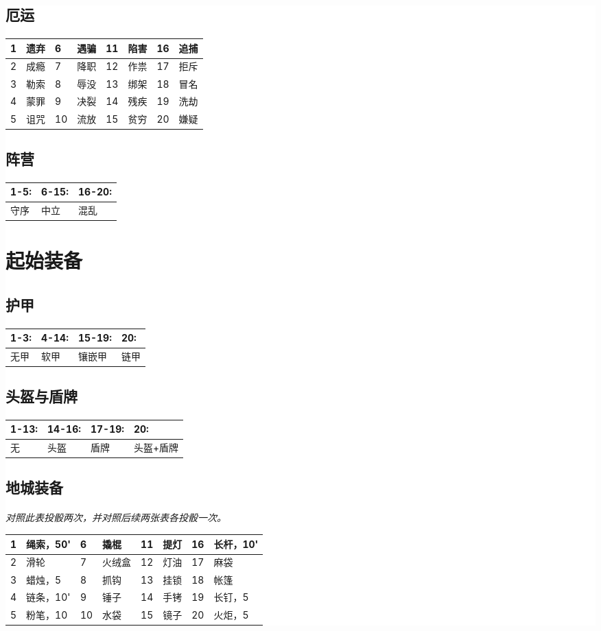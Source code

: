 ## 厄运

| 1 | 遗弃 | 6 | 遇骗 | 11 | 陷害 | 16 | 追捕 |
| :- | :--- | :- | :---- | :- | :---- | :- | :---- |
| 2 | 成瘾 | 7 | 降职 | 12 | 作祟 | 17 | 拒斥 |
| 3 | 勒索 | 8 | 辱没 | 13 | 绑架 | 18 | 冒名 |
| 4 | 蒙罪 | 9 | 决裂 | 14 | 残疾 | 19 | 洗劫 |
| 5 | 诅咒 | 10 | 流放 | 15 | 贫穷 | 20 | 嫌疑 |

## 阵营

| **1-5:** | **6-15:** | **16-20:** |
| :- | :- | :- |
| 守序 | 中立 | 混乱 |

# 起始装备

## 护甲

| **1-3:** | **4-14:** | **15-19:** | **20:** |
| :- | :- | :- | :- |
| 无甲 | 软甲 | 镶嵌甲 | 链甲 |

## 头盔与盾牌

| 1-13: | 14-16: | 17-19: | 20: |
| :- | :- | :- | :- |
| 无 | 头盔 | 盾牌 | 头盔+盾牌 |

## 地城装备

*对照此表投骰两次，并对照后续两张表各投骰一次。*

| 1 | 绳索，50' | 6 | 撬棍 | 11 | 提灯 | 16 | 长杆，10' |
| :- | :-- | :- | :-- | :- | :-- | :- | :-- |
| 2 | 滑轮 | 7 | 火绒盒 | 12 | 灯油 | 17 | 麻袋 |
| 3 | 蜡烛，5 | 8 | 抓钩 | 13 | 挂锁 | 18 | 帐篷 |
| 4 | 链条，10' | 9 | 锤子 | 14 | 手铐 | 19 | 长钉，5 |
| 5 | 粉笔，10 | 10 | 水袋 | 15 | 镜子 | 20 | 火炬，5 |
